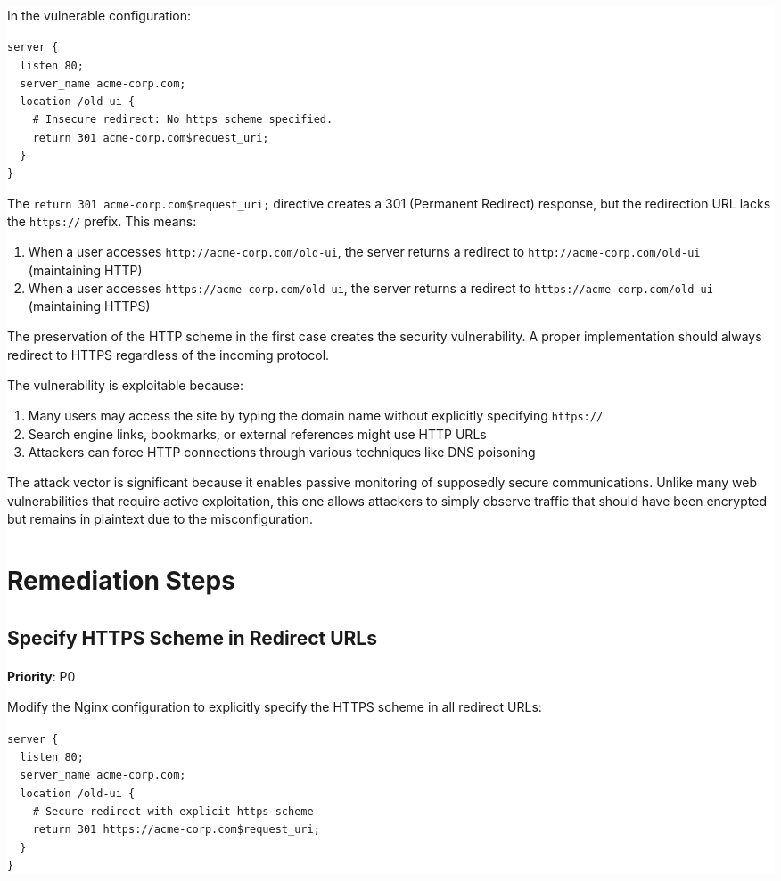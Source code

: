In the vulnerable configuration:

```nginx
server {
  listen 80;
  server_name acme-corp.com;
  location /old-ui {
    # Insecure redirect: No https scheme specified.
    return 301 acme-corp.com$request_uri;
  }
}

```

The `return 301 acme-corp.com$request_uri;` directive creates a 301 (Permanent Redirect) response, but the redirection URL lacks the `https://` prefix. This means:

1. When a user accesses `http://acme-corp.com/old-ui`, the server returns a redirect to `http://acme-corp.com/old-ui` (maintaining HTTP)
2. When a user accesses `https://acme-corp.com/old-ui`, the server returns a redirect to `https://acme-corp.com/old-ui` (maintaining HTTPS)

The preservation of the HTTP scheme in the first case creates the security vulnerability. A proper implementation should always redirect to HTTPS regardless of the incoming protocol.

The vulnerability is exploitable because:

1. Many users may access the site by typing the domain name without explicitly specifying `https://`
2. Search engine links, bookmarks, or external references might use HTTP URLs
3. Attackers can force HTTP connections through various techniques like DNS poisoning

The attack vector is significant because it enables passive monitoring of supposedly secure communications. Unlike many web vulnerabilities that require active exploitation, this one allows attackers to simply observe traffic that should have been encrypted but remains in plaintext due to the misconfiguration.

# Remediation Steps
## Specify HTTPS Scheme in Redirect URLs

**Priority**: P0

Modify the Nginx configuration to explicitly specify the HTTPS scheme in all redirect URLs:

```nginx
server {
  listen 80;
  server_name acme-corp.com;
  location /old-ui {
    # Secure redirect with explicit https scheme
    return 301 https://acme-corp.com$request_uri;
  }
}

```
